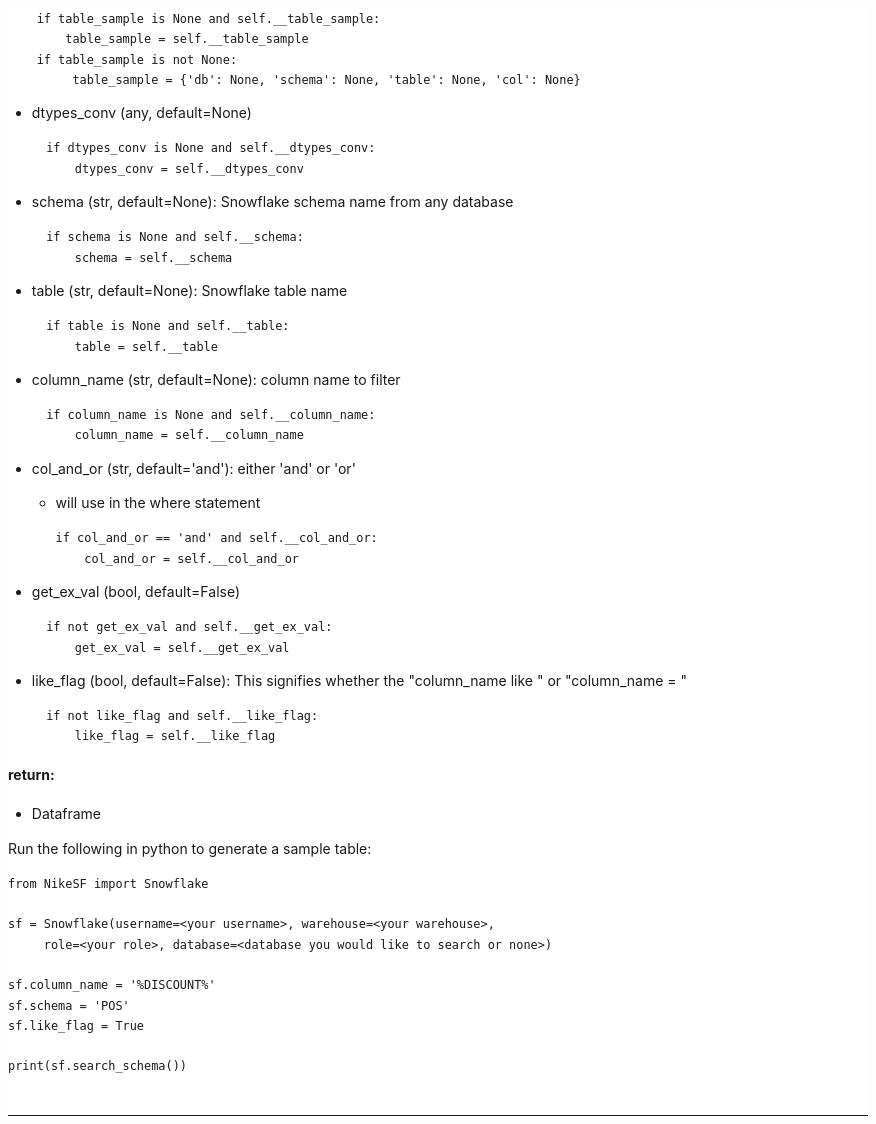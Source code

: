   
        if table_sample is None and self.__table_sample:
            table_sample = self.__table_sample
        if table_sample is not None: 
             table_sample = {'db': None, 'schema': None, 'table': None, 'col': None}

* dtypes_conv (any, default=None)

        if dtypes_conv is None and self.__dtypes_conv:
            dtypes_conv = self.__dtypes_conv
* schema (str, default=None): Snowflake schema name from any database 

        if schema is None and self.__schema:
            schema = self.__schema

* table (str, default=None): Snowflake table name

        if table is None and self.__table:
            table = self.__table

* column_name (str, default=None): column name to filter

        if column_name is None and self.__column_name:
            column_name = self.__column_name

* col_and_or (str, default='and'): either 'and' or 'or'
  * will use in the where statement

        if col_and_or == 'and' and self.__col_and_or:
            col_and_or = self.__col_and_or

* get_ex_val (bool, default=False)

        if not get_ex_val and self.__get_ex_val:
            get_ex_val = self.__get_ex_val

* like_flag (bool, default=False): This signifies whether the "column_name like " or "column_name = "

        if not like_flag and self.__like_flag:
            like_flag = self.__like_flag

#### return:

* Dataframe

Run the following in python to generate a sample table:

    from NikeSF import Snowflake
    
    sf = Snowflake(username=<your username>, warehouse=<your warehouse>, 
         role=<your role>, database=<database you would like to search or none>)
    
    sf.column_name = '%DISCOUNT%'
    sf.schema = 'POS'
    sf.like_flag = True
    
    print(sf.search_schema())

#

---